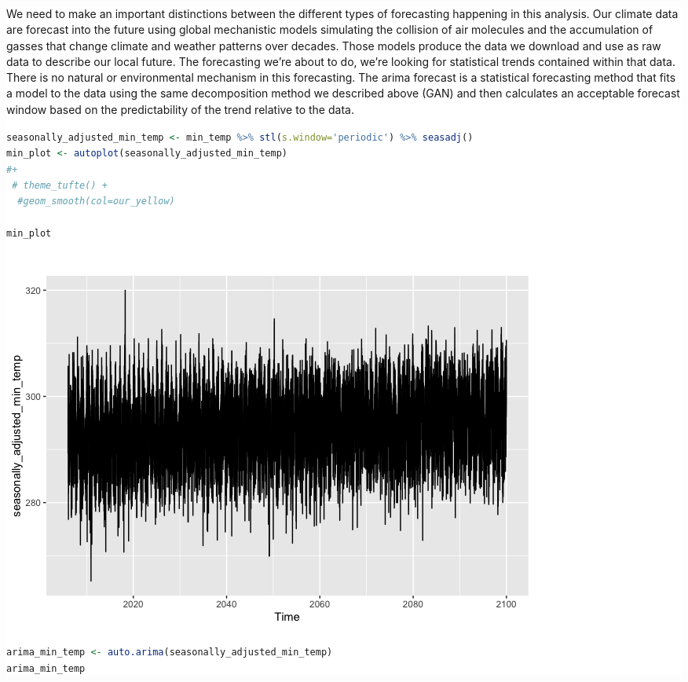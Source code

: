 We need to make an important distinctions between the different types of
forecasting happening in this analysis. Our climate data are forecast
into the future using global mechanistic models simulating the collision
of air molecules and the accumulation of gasses that change climate and
weather patterns over decades. Those models produce the data we download
and use as raw data to describe our local future. The forecasting we’re
about to do, we’re looking for statistical trends contained within that
data. There is no natural or environmental mechanism in this
forecasting. The arima forecast is a statistical forecasting method that
fits a model to the data using the same decomposition method we
described above (GAN) and then calculates an acceptable forecast window
based on the predictability of the trend relative to the data.

``` r
seasonally_adjusted_min_temp <- min_temp %>% stl(s.window='periodic') %>% seasadj() 
min_plot <- autoplot(seasonally_adjusted_min_temp) 
#+ 
 # theme_tufte() + 
  #geom_smooth(col=our_yellow)

min_plot
```

![](Haskell_files/figure-gfm/unnamed-chunk-89-1.png)

``` r
arima_min_temp <- auto.arima(seasonally_adjusted_min_temp)
arima_min_temp
```
